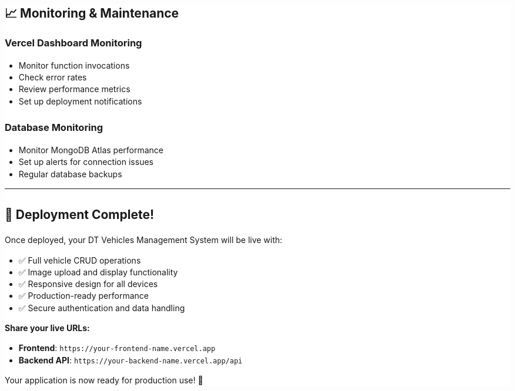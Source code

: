 
## 📈 **Monitoring & Maintenance**

### **Vercel Dashboard Monitoring**
- Monitor function invocations
- Check error rates
- Review performance metrics
- Set up deployment notifications

### **Database Monitoring**
- Monitor MongoDB Atlas performance
- Set up alerts for connection issues
- Regular database backups

---

## 🎉 **Deployment Complete!**

Once deployed, your DT Vehicles Management System will be live with:
- ✅ Full vehicle CRUD operations
- ✅ Image upload and display functionality
- ✅ Responsive design for all devices
- ✅ Production-ready performance
- ✅ Secure authentication and data handling

**Share your live URLs:**
- **Frontend**: `https://your-frontend-name.vercel.app`
- **Backend API**: `https://your-backend-name.vercel.app/api`

Your application is now ready for production use! 🚀
